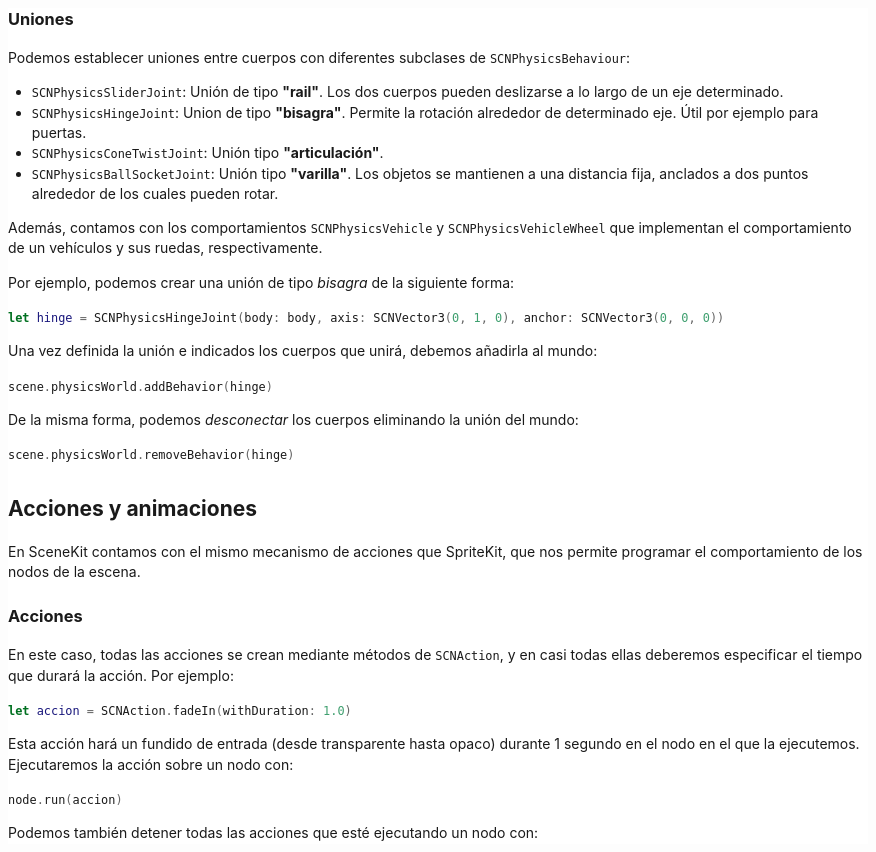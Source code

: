 
### Uniones

Podemos establecer uniones entre cuerpos con diferentes subclases de `SCNPhysicsBehaviour`:

* `SCNPhysicsSliderJoint`: Unión de tipo **"rail"**. Los dos cuerpos pueden deslizarse a lo largo de un eje determinado.
* `SCNPhysicsHingeJoint`: Union de tipo **"bisagra"**. Permite la rotación alrededor de determinado eje. Útil por ejemplo para puertas.
* `SCNPhysicsConeTwistJoint`: Unión tipo **"articulación"**. 
* `SCNPhysicsBallSocketJoint`: Unión tipo **"varilla"**. Los objetos se mantienen a una distancia fija, anclados a dos puntos alrededor de los cuales pueden rotar.

Además, contamos con los comportamientos `SCNPhysicsVehicle` y `SCNPhysicsVehicleWheel` que implementan el comportamiento de un vehículos y sus ruedas, respectivamente.

Por ejemplo, podemos crear una unión de tipo _bisagra_ de la siguiente forma:

```swift
let hinge = SCNPhysicsHingeJoint(body: body, axis: SCNVector3(0, 1, 0), anchor: SCNVector3(0, 0, 0))
```

Una vez definida la unión e indicados los cuerpos que unirá, debemos añadirla al mundo:

```swift
scene.physicsWorld.addBehavior(hinge)
```

De la misma forma, podemos _desconectar_ los cuerpos eliminando la unión del mundo:

```swift
scene.physicsWorld.removeBehavior(hinge)
```




## Acciones y animaciones

En SceneKit contamos con el mismo mecanismo de acciones que SpriteKit, que nos permite programar el comportamiento de los nodos de la escena. 

### Acciones

En este caso, todas las acciones se crean mediante métodos de `SCNAction`, y en casi todas ellas deberemos especificar el tiempo que durará la acción. Por ejemplo:

```swift
let accion = SCNAction.fadeIn(withDuration: 1.0)
````

Esta acción hará un fundido de entrada (desde transparente hasta opaco) durante 1 segundo en el nodo en el que la ejecutemos. Ejecutaremos la acción sobre un nodo con:

```swift
node.run(accion)
```

Podemos también detener todas las acciones que esté ejecutando un nodo con:
